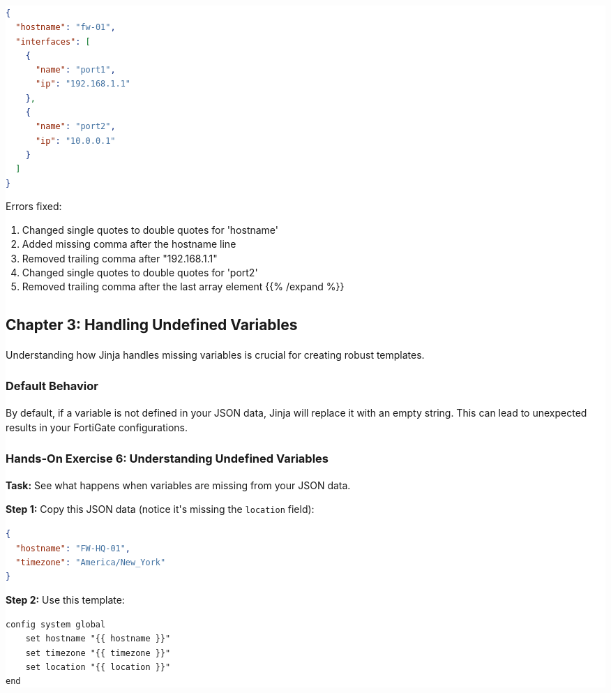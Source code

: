 ```json
{
  "hostname": "fw-01",
  "interfaces": [
    {
      "name": "port1",
      "ip": "192.168.1.1"
    },
    {
      "name": "port2",
      "ip": "10.0.0.1"
    }
  ]
}
```

Errors fixed:

1. Changed single quotes to double quotes for 'hostname'
2. Added missing comma after the hostname line
3. Removed trailing comma after "192.168.1.1"
4. Changed single quotes to double quotes for 'port2'
5. Removed trailing comma after the last array element
   {{% /expand %}}

## Chapter 3: Handling Undefined Variables

Understanding how Jinja handles missing variables is crucial for creating robust templates.

### Default Behavior

By default, if a variable is not defined in your JSON data, Jinja will replace it with an empty string. This can lead to unexpected results in your FortiGate configurations.

### Hands-On Exercise 6: Understanding Undefined Variables

**Task:** See what happens when variables are missing from your JSON data.

**Step 1:** Copy this JSON data (notice it's missing the `location` field):

```json
{
  "hostname": "FW-HQ-01",
  "timezone": "America/New_York"
}
```

**Step 2:** Use this template:

```jinja2
config system global
    set hostname "{{ hostname }}"
    set timezone "{{ timezone }}"
    set location "{{ location }}"
end
```

